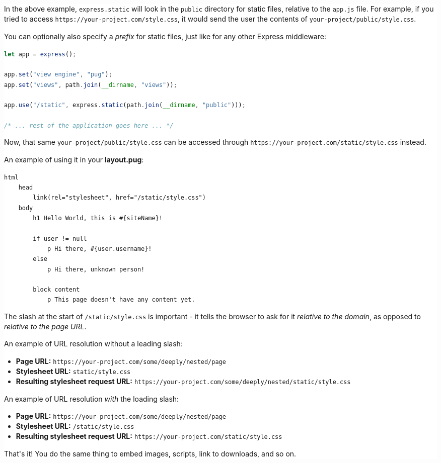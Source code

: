 In the above example, `express.static` will look in the `public` directory for static files, relative to the `app.js` file. For example, if you tried to access `https://your-project.com/style.css`, it would send the user the contents of `your-project/public/style.css`.

You can optionally also specify a *prefix* for static files, just like for any other Express middleware:

```js
let app = express();

app.set("view engine", "pug");
app.set("views", path.join(__dirname, "views"));

app.use("/static", express.static(path.join(__dirname, "public")));

/* ... rest of the application goes here ... */
```

Now, that same `your-project/public/style.css` can be accessed through `https://your-project.com/static/style.css` instead.

An example of using it in your __layout.pug__:

```pug
html
    head
        link(rel="stylesheet", href="/static/style.css")
    body
        h1 Hello World, this is #{siteName}!

        if user != null
            p Hi there, #{user.username}!
        else
            p Hi there, unknown person!

        block content
            p This page doesn't have any content yet.
```

The slash at the start of `/static/style.css` is important - it tells the browser to ask for it *relative to the domain*, as opposed to *relative to the page URL*.

An example of URL resolution without a leading slash:

* __Page URL:__ `https://your-project.com/some/deeply/nested/page`
* __Stylesheet URL:__ `static/style.css`
* __Resulting stylesheet request URL:__ `https://your-project.com/some/deeply/nested/static/style.css`

An example of URL resolution *with* the loading slash:

* __Page URL:__ `https://your-project.com/some/deeply/nested/page`
* __Stylesheet URL:__ `/static/style.css`
* __Resulting stylesheet request URL:__ `https://your-project.com/static/style.css`

That's it! You do the same thing to embed images, scripts, link to downloads, and so on.
